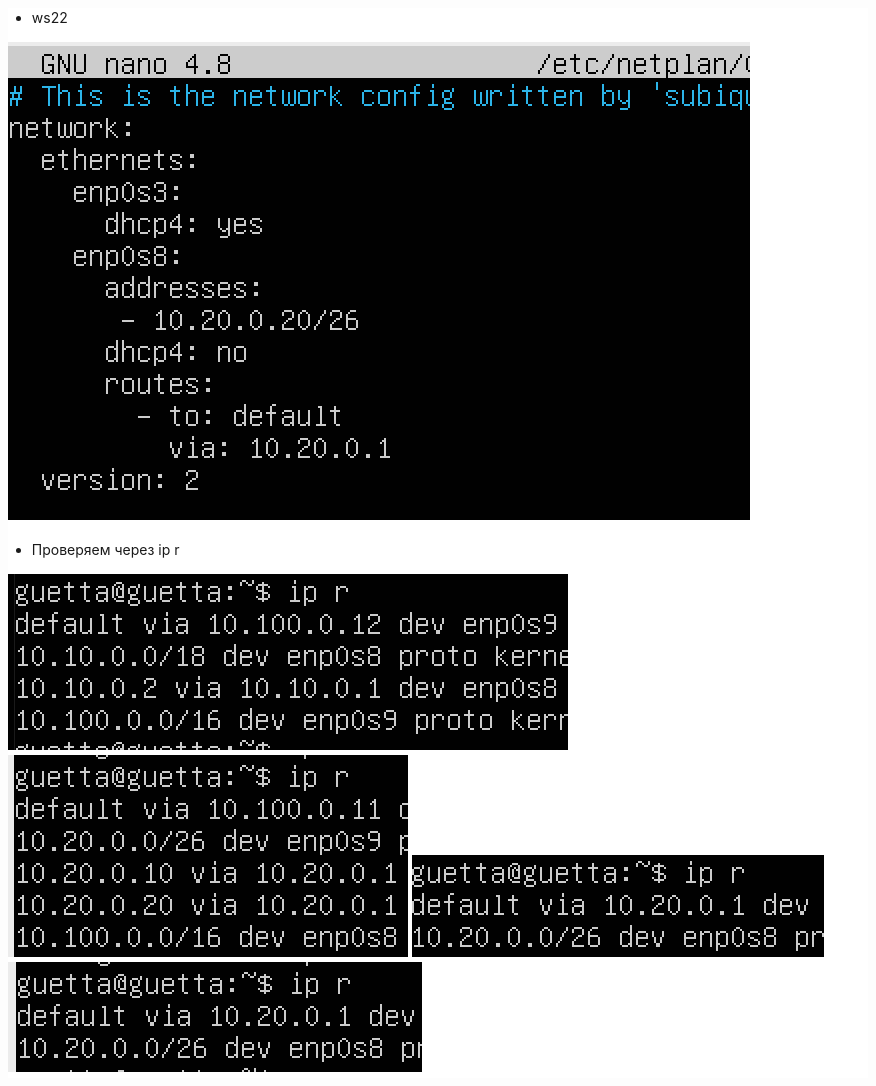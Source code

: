   - ws22

![шлюз ws22](png/part5(9).png)

- Проверяем через ip r 
  
![шлюз ws22](png/part5(10).png)![шлюз ws22](png/part5(11).png)
![шлюз ws22](png/part5(12).png)![шлюз ws22](png/part5(13).png)    